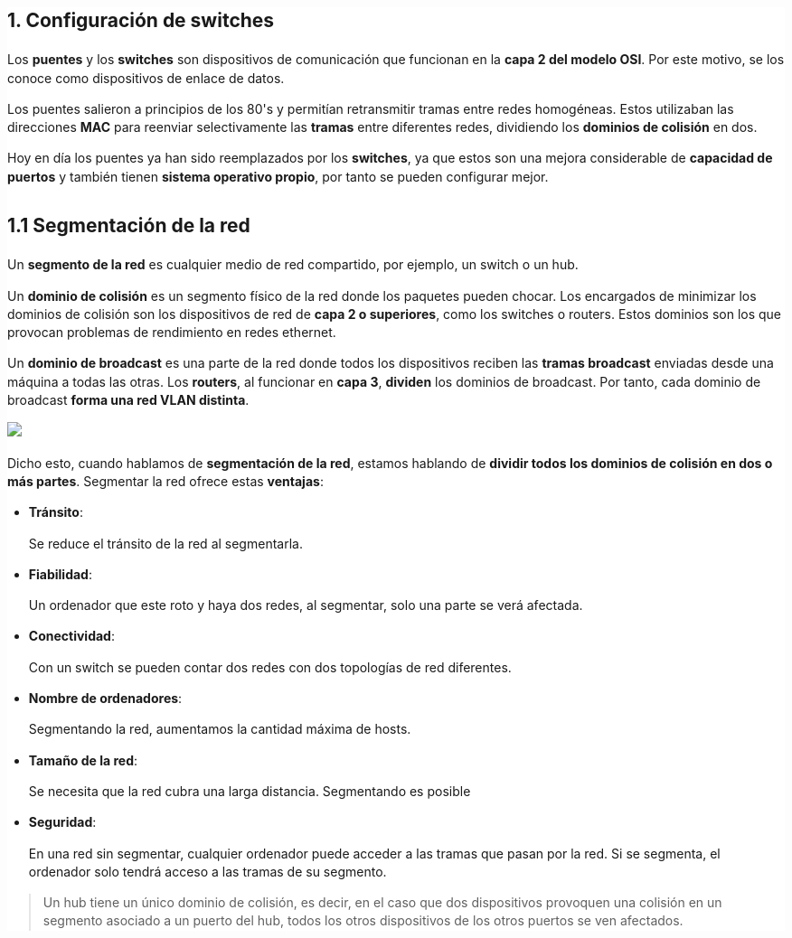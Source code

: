 ## 1. Configuración de switches

Los **puentes** y los **switches** son dispositivos de comunicación que funcionan en la **capa 2 del modelo OSI**. Por este motivo, se los conoce como dispositivos de enlace de datos.

Los puentes salieron a principios de los 80's y permitían retransmitir tramas entre redes homogéneas. Estos utilizaban las direcciones **MAC** para reenviar selectivamente las **tramas** entre diferentes redes, dividiendo los **dominios de colisión** en dos.

Hoy en día los puentes ya han sido reemplazados por los **switches**, ya que estos son una mejora considerable de **capacidad de puertos** y también tienen **sistema operativo propio**, por tanto se pueden configurar mejor.

## 1.1 Segmentación de la red

Un **segmento de la red** es cualquier medio de red compartido, por ejemplo, un switch o un hub.

Un **dominio de colisión** es un segmento físico de la red donde los paquetes pueden chocar. Los encargados de minimizar los dominios de colisión son los dispositivos de red de **capa 2 o superiores**, como los switches o routers. Estos dominios son los que provocan problemas de rendimiento en redes ethernet.

Un **dominio de broadcast** es una parte de la red donde todos los dispositivos reciben las **tramas broadcast** enviadas desde una máquina a todas las otras. Los **routers**, al funcionar en **capa 3**, **dividen** los dominios de broadcast. Por tanto, cada dominio de broadcast **forma una red VLAN distinta**.

![](http://2.bp.blogspot.com/-pmJt8sNTN5M/UDy2lcO_zDI/AAAAAAAADcQ/EGA_D-p-Zs4/s1600/Captura.PNG)

Dicho esto, cuando hablamos de **segmentación de la red**, estamos hablando de **dividir todos los dominios de colisión en dos o más partes**. Segmentar la red ofrece estas **ventajas**:

- **Tránsito**:

  Se reduce el tránsito de la red al segmentarla.

- **Fiabilidad**:

  Un ordenador que este roto y haya dos redes, al segmentar, solo una parte se verá afectada.

- **Conectividad**:

  Con un switch se pueden contar dos redes con dos topologías de red diferentes.

- **Nombre de ordenadores**:

  Segmentando la red, aumentamos la cantidad máxima de hosts.

- **Tamaño de la red**:

  Se necesita que la red cubra una larga distancia. Segmentando es posible

- **Seguridad**:

  En una red sin segmentar, cualquier ordenador puede acceder a las tramas que pasan por la red. Si se segmenta, el ordenador solo tendrá acceso a las tramas de su segmento.

> Un hub tiene un único dominio de colisión, es decir, en el caso que dos dispositivos provoquen una colisión en un segmento asociado a un puerto del hub, todos los otros dispositivos de los otros puertos se ven afectados.
